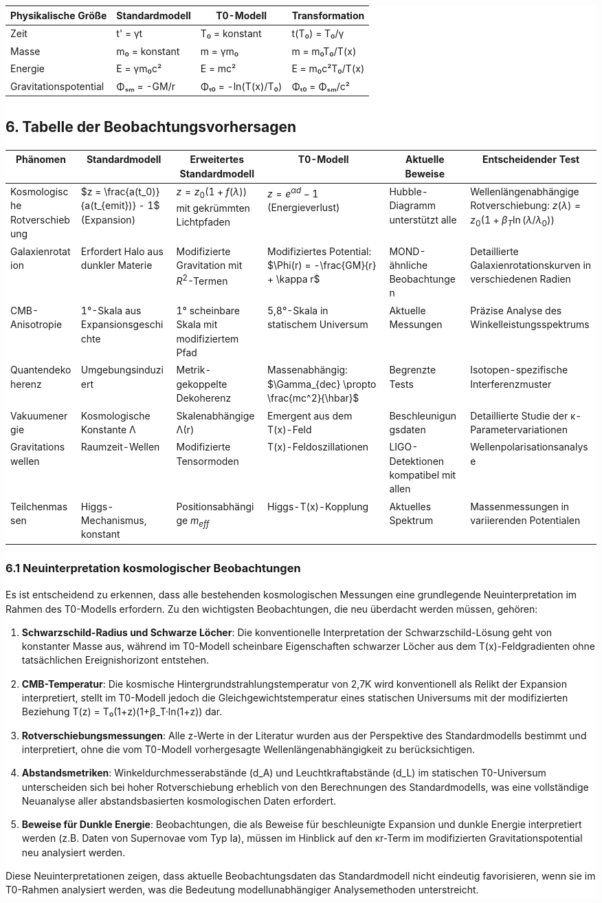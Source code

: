 | Physikalische Größe | Standardmodell | T0-Modell | Transformation |
|-------------------|----------------|----------|----------------|
| Zeit | t' = γt | T₀ = konstant | t(T₀) = T₀/γ |
| Masse | m₀ = konstant | m = γm₀ | m = m₀T₀/T(x) |
| Energie | E = γm₀c² | E = mc² | E = m₀c²T₀/T(x) |
| Gravitationspotential | Φₛₘ = -GM/r | Φₜ₀ = -ln(T(x)/T₀) | Φₜ₀ = Φₛₘ/c² |

## 6. Tabelle der Beobachtungsvorhersagen

| Phänomen | Standardmodell | Erweitertes Standardmodell | T0-Modell | Aktuelle Beweise | Entscheidender Test |
|------------|----------------|-------------------------|----------|------------------|--------------|
| Kosmologische Rotverschiebung | $z = \frac{a(t_0)}{a(t_{emit})} - 1$ (Expansion) | $z = z_0(1+f(\lambda))$ mit gekrümmten Lichtpfaden | $z = e^{\alpha d} - 1$ (Energieverlust) | Hubble-Diagramm unterstützt alle | Wellenlängenabhängige Rotverschiebung: $z(\lambda) = z_0(1+\beta_T\ln(\lambda/\lambda_0))$ |
| Galaxienrotation | Erfordert Halo aus dunkler Materie | Modifizierte Gravitation mit $R^2$-Termen | Modifiziertes Potential: $\Phi(r) = -\frac{GM}{r} + \kappa r$ | MOND-ähnliche Beobachtungen | Detaillierte Galaxienrotationskurven in verschiedenen Radien |
| CMB-Anisotropie | 1°-Skala aus Expansionsgeschichte | 1° scheinbare Skala mit modifiziertem Pfad | 5,8°-Skala in statischem Universum | Aktuelle Messungen | Präzise Analyse des Winkelleistungsspektrums |
| Quantendekoherenz | Umgebungsinduziert | Metrik-gekoppelte Dekoherenz | Massenabhängig: $\Gamma_{dec} \propto \frac{mc^2}{\hbar}$ | Begrenzte Tests | Isotopen-spezifische Interferenzmuster |
| Vakuumenergie | Kosmologische Konstante Λ | Skalenabhängige Λ(r) | Emergent aus dem T(x)-Feld | Beschleunigungsdaten | Detaillierte Studie der κ-Parametervariationen |
| Gravitationswellen | Raumzeit-Wellen | Modifizierte Tensormoden | T(x)-Feldoszillationen | LIGO-Detektionen kompatibel mit allen | Wellenpolarisationsanalyse |
| Teilchenmassen | Higgs-Mechanismus, konstant | Positionsabhängige $m_{eff}$ | Higgs-T(x)-Kopplung | Aktuelles Spektrum | Massenmessungen in variierenden Potentialen |

### 6.1 Neuinterpretation kosmologischer Beobachtungen

Es ist entscheidend zu erkennen, dass alle bestehenden kosmologischen Messungen eine grundlegende Neuinterpretation im Rahmen des T0-Modells erfordern. Zu den wichtigsten Beobachtungen, die neu überdacht werden müssen, gehören:

1. **Schwarzschild-Radius und Schwarze Löcher**: Die konventionelle Interpretation der Schwarzschild-Lösung geht von konstanter Masse aus, während im T0-Modell scheinbare Eigenschaften schwarzer Löcher aus dem T(x)-Feldgradienten ohne tatsächlichen Ereignishorizont entstehen.

2. **CMB-Temperatur**: Die kosmische Hintergrundstrahlungstemperatur von 2,7K wird konventionell als Relikt der Expansion interpretiert, stellt im T0-Modell jedoch die Gleichgewichtstemperatur eines statischen Universums mit der modifizierten Beziehung T(z) = T₀(1+z)(1+β_T·ln(1+z)) dar.

3. **Rotverschiebungsmessungen**: Alle z-Werte in der Literatur wurden aus der Perspektive des Standardmodells bestimmt und interpretiert, ohne die vom T0-Modell vorhergesagte Wellenlängenabhängigkeit zu berücksichtigen.

4. **Abstandsmetriken**: Winkeldurchmesserabstände (d_A) und Leuchtkraftabstände (d_L) im statischen T0-Universum unterscheiden sich bei hoher Rotverschiebung erheblich von den Berechnungen des Standardmodells, was eine vollständige Neuanalyse aller abstandsbasierten kosmologischen Daten erfordert.

5. **Beweise für Dunkle Energie**: Beobachtungen, die als Beweise für beschleunigte Expansion und dunkle Energie interpretiert werden (z.B. Daten von Supernovae vom Typ Ia), müssen im Hinblick auf den κr-Term im modifizierten Gravitationspotential neu analysiert werden.

Diese Neuinterpretationen zeigen, dass aktuelle Beobachtungsdaten das Standardmodell nicht eindeutig favorisieren, wenn sie im T0-Rahmen analysiert werden, was die Bedeutung modellunabhängiger Analysemethoden unterstreicht.
